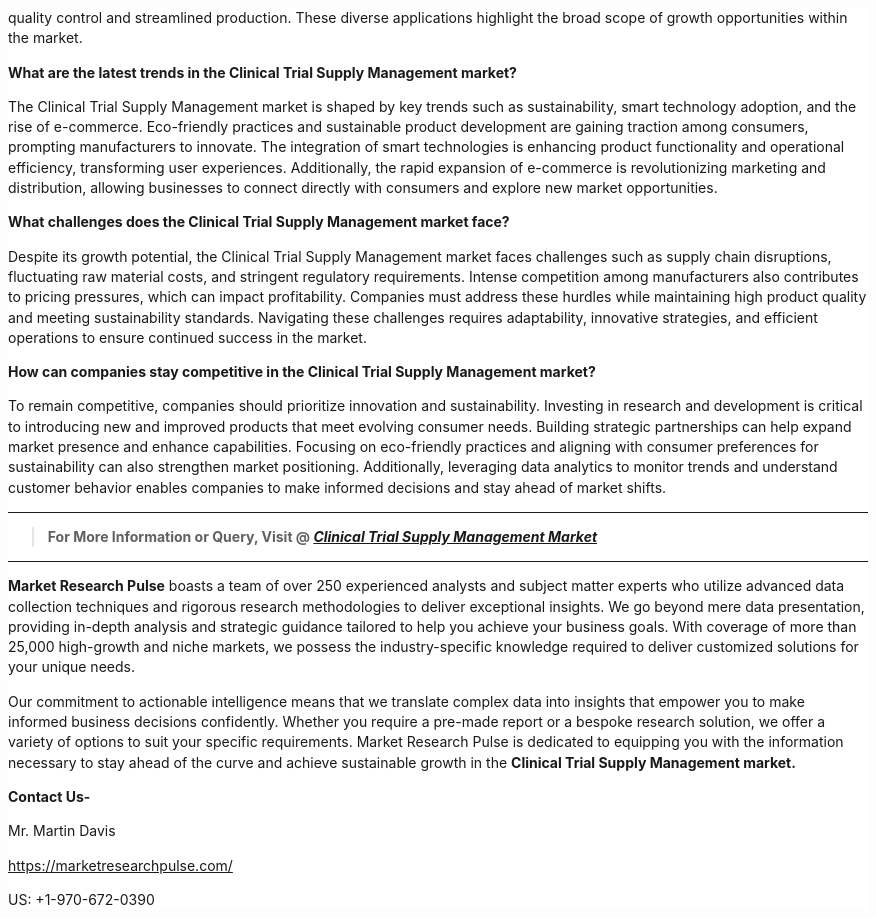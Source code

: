 quality control and streamlined production. These diverse applications highlight the broad scope of growth opportunities within the market.</p><p><strong>What are the latest trends in the Clinical Trial Supply Management market?</strong></p><p>The Clinical Trial Supply Management market is shaped by key trends such as sustainability, smart technology adoption, and the rise of e-commerce. Eco-friendly practices and sustainable product development are gaining traction among consumers, prompting manufacturers to innovate. The integration of smart technologies is enhancing product functionality and operational efficiency, transforming user experiences. Additionally, the rapid expansion of e-commerce is revolutionizing marketing and distribution, allowing businesses to connect directly with consumers and explore new market opportunities.</p><p><strong>What challenges does the Clinical Trial Supply Management market face?</strong></p><p>Despite its growth potential, the Clinical Trial Supply Management market faces challenges such as supply chain disruptions, fluctuating raw material costs, and stringent regulatory requirements. Intense competition among manufacturers also contributes to pricing pressures, which can impact profitability. Companies must address these hurdles while maintaining high product quality and meeting sustainability standards. Navigating these challenges requires adaptability, innovative strategies, and efficient operations to ensure continued success in the market.</p><p><strong>How can companies stay competitive in the Clinical Trial Supply Management market?</strong></p><p>To remain competitive, companies should prioritize innovation and sustainability. Investing in research and development is critical to introducing new and improved products that meet evolving consumer needs. Building strategic partnerships can help expand market presence and enhance capabilities. Focusing on eco-friendly practices and aligning with consumer preferences for sustainability can also strengthen market positioning. Additionally, leveraging data analytics to monitor trends and understand customer behavior enables companies to make informed decisions and stay ahead of market shifts.</p><hr /><blockquote><p><strong>For More Information or Query, Visit @&nbsp;<em><a href="https://marketresearchpulse.com/report/87803/clinical-trial-supply-management-market?utm_source=Linkedin&utm_medium=027">Clinical Trial Supply Management Market</a></em></strong></p></blockquote><hr /><p><strong>Market Research Pulse</strong> boasts a team of over 250 experienced analysts and subject matter experts who utilize advanced data collection techniques and rigorous research methodologies to deliver exceptional insights. We go beyond mere data presentation, providing in-depth analysis and strategic guidance tailored to help you achieve your business goals. With coverage of more than 25,000 high-growth and niche markets, we possess the industry-specific knowledge required to deliver customized solutions for your unique needs.</p><p>Our commitment to actionable intelligence means that we translate complex data into insights that empower you to make informed business decisions confidently. Whether you require a pre-made report or a bespoke research solution, we offer a variety of options to suit your specific requirements. Market Research Pulse is dedicated to equipping you with the information necessary to stay ahead of the curve and achieve sustainable growth in the <strong>Clinical Trial Supply Management market.</strong></p><p><strong>Contact Us-</strong></p><p>Mr. Martin Davis</p><p>https://marketresearchpulse.com/</p><p>US: +1-970-672-0390</p>
